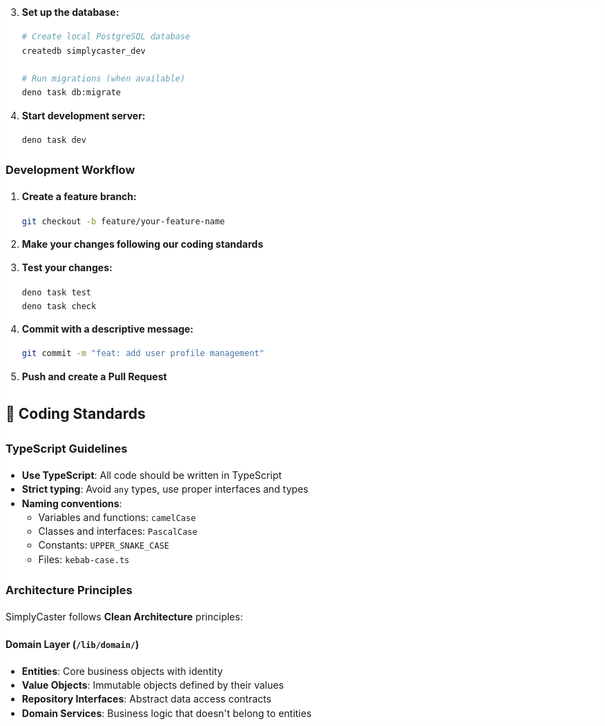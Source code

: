 3. **Set up the database:**
   ```bash
   # Create local PostgreSQL database
   createdb simplycaster_dev
   
   # Run migrations (when available)
   deno task db:migrate
   ```

4. **Start development server:**
   ```bash
   deno task dev
   ```

### Development Workflow

1. **Create a feature branch:**
   ```bash
   git checkout -b feature/your-feature-name
   ```

2. **Make your changes following our coding standards**

3. **Test your changes:**
   ```bash
   deno task test
   deno task check
   ```

4. **Commit with a descriptive message:**
   ```bash
   git commit -m "feat: add user profile management"
   ```

5. **Push and create a Pull Request**

## 📝 Coding Standards

### TypeScript Guidelines

- **Use TypeScript**: All code should be written in TypeScript
- **Strict typing**: Avoid `any` types, use proper interfaces and types
- **Naming conventions**:
  - Variables and functions: `camelCase`
  - Classes and interfaces: `PascalCase`
  - Constants: `UPPER_SNAKE_CASE`
  - Files: `kebab-case.ts`

### Architecture Principles

SimplyCaster follows **Clean Architecture** principles:

#### Domain Layer (`/lib/domain/`)
- **Entities**: Core business objects with identity
- **Value Objects**: Immutable objects defined by their values
- **Repository Interfaces**: Abstract data access contracts
- **Domain Services**: Business logic that doesn't belong to entities

